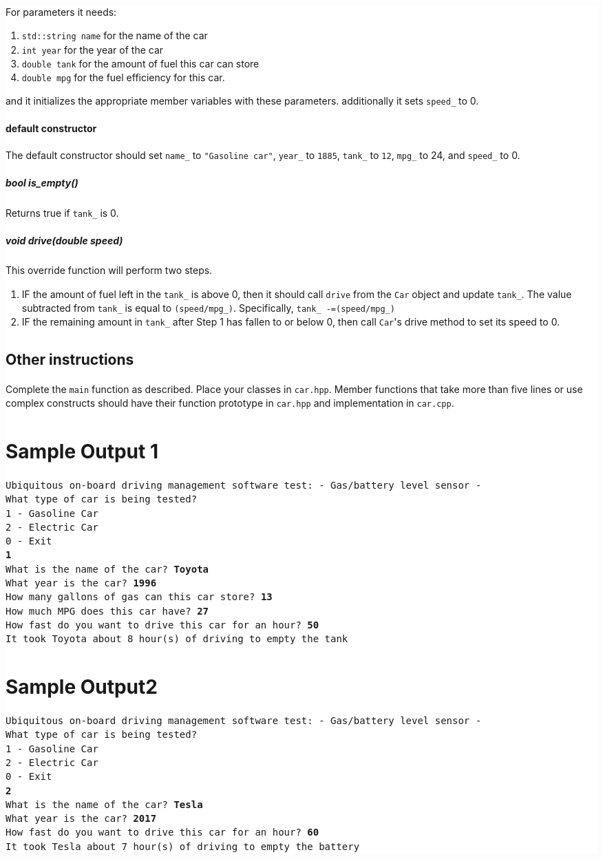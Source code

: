 For parameters it needs:
1. `std::string name` for the name of the car
1. `int year` for the year of the car
1. `double tank` for the amount of fuel this car can store
1. `double mpg` for the fuel efficiency for this car.

and it initializes the appropriate member variables with these parameters.
additionally it sets `speed_` to 0.

#### default constructor
The default constructor should set `name_` to `"Gasoline car"`, `year_` to `1885`, `tank_` to `12`, `mpg_` to 24, and `speed_` to 0.

##### bool is_empty()
Returns true if `tank_` is 0.

##### void drive(double speed)
This override function will perform two steps.

1. IF the amount of fuel left in the `tank_` is above 0, then it should call `drive` from the `Car` object and update `tank_`. The value subtracted from `tank_` is equal to `(speed/mpg_)`. Specifically, `tank_ -=(speed/mpg_)`
1. IF the remaining amount in `tank_` after Step 1 has fallen to or below 0, then call `Car`'s drive method to set its speed to 0.

## Other instructions
Complete the `main` function as described. Place your classes in `car.hpp`. Member functions that take more than five lines or use complex constructs should have their function prototype in `car.hpp` and implementation in `car.cpp`.

# Sample Output 1
<pre>
Ubiquitous on-board driving management software test: - Gas/battery level sensor -
What type of car is being tested?
1 - Gasoline Car
2 - Electric Car
0 - Exit
<b>1</b>
What is the name of the car? <b>Toyota</b>
What year is the car? <b>1996</b>
How many gallons of gas can this car store? <b>13</b>
How much MPG does this car have? <b>27</b>
How fast do you want to drive this car for an hour? <b>50</b>
It took Toyota about 8 hour(s) of driving to empty the tank
</pre>
# Sample Output2
<pre>
Ubiquitous on-board driving management software test: - Gas/battery level sensor -
What type of car is being tested?
1 - Gasoline Car
2 - Electric Car
0 - Exit
<b>2</b>
What is the name of the car? <b>Tesla</b>
What year is the car? <b>2017</b>
How fast do you want to drive this car for an hour? <b>60</b>
It took Tesla about 7 hour(s) of driving to empty the battery
</pre>
